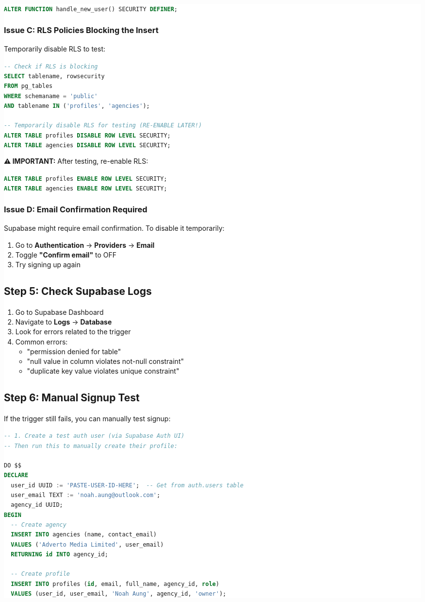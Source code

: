 ```sql
ALTER FUNCTION handle_new_user() SECURITY DEFINER;
```

### Issue C: RLS Policies Blocking the Insert

Temporarily disable RLS to test:

```sql
-- Check if RLS is blocking
SELECT tablename, rowsecurity 
FROM pg_tables 
WHERE schemaname = 'public' 
AND tablename IN ('profiles', 'agencies');

-- Temporarily disable RLS for testing (RE-ENABLE LATER!)
ALTER TABLE profiles DISABLE ROW LEVEL SECURITY;
ALTER TABLE agencies DISABLE ROW LEVEL SECURITY;
```

**⚠️ IMPORTANT:** After testing, re-enable RLS:

```sql
ALTER TABLE profiles ENABLE ROW LEVEL SECURITY;
ALTER TABLE agencies ENABLE ROW LEVEL SECURITY;
```

### Issue D: Email Confirmation Required

Supabase might require email confirmation. To disable it temporarily:

1. Go to **Authentication** → **Providers** → **Email**
2. Toggle **"Confirm email"** to OFF
3. Try signing up again

## Step 5: Check Supabase Logs

1. Go to Supabase Dashboard
2. Navigate to **Logs** → **Database**
3. Look for errors related to the trigger
4. Common errors:
   - "permission denied for table"
   - "null value in column violates not-null constraint"
   - "duplicate key value violates unique constraint"

## Step 6: Manual Signup Test

If the trigger still fails, you can manually test signup:

```sql
-- 1. Create a test auth user (via Supabase Auth UI)
-- Then run this to manually create their profile:

DO $$
DECLARE
  user_id UUID := 'PASTE-USER-ID-HERE';  -- Get from auth.users table
  user_email TEXT := 'noah.aung@outlook.com';
  agency_id UUID;
BEGIN
  -- Create agency
  INSERT INTO agencies (name, contact_email)
  VALUES ('Adverto Media Limited', user_email)
  RETURNING id INTO agency_id;
  
  -- Create profile
  INSERT INTO profiles (id, email, full_name, agency_id, role)
  VALUES (user_id, user_email, 'Noah Aung', agency_id, 'owner');
```